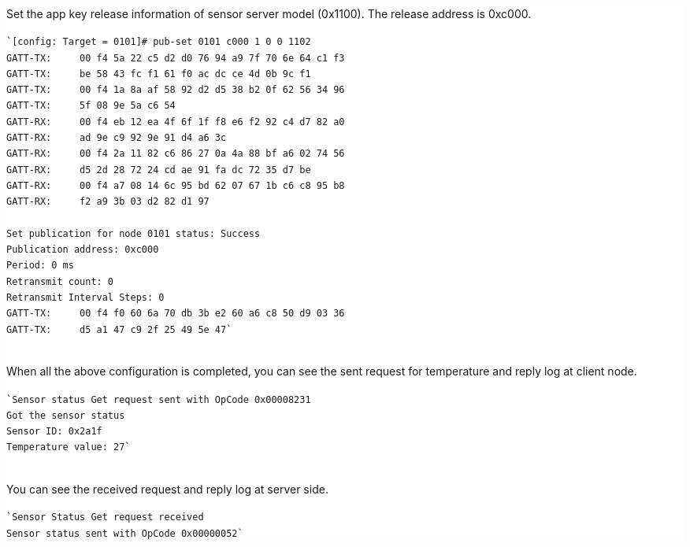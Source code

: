 Set the app key release information of sensor server model (0x1100). The release address is 0xc000. 

```
`[config: Target = 0101]# pub-set 0101 c000 1 0 0 1102
GATT-TX:	 00 f4 5a 22 c5 d2 d0 76 94 a9 7f 70 6e 64 c1 f3 
GATT-TX:	 be 58 43 fc f1 61 f0 ac dc ce 4d 0b 9c f1 
GATT-TX:	 00 f4 1a 8a af 58 92 d2 d5 38 b2 0f 62 56 34 96 
GATT-TX:	 5f 08 9e 5a c6 54 
GATT-RX:	 00 f4 eb 12 ea 4f 6f 1f f8 e6 f2 92 c4 d7 82 a0 
GATT-RX:	 ad 9e c9 92 9e 91 d4 a6 3c 
GATT-RX:	 00 f4 2a 11 82 c6 86 27 0a 4a 88 bf a6 02 74 56 
GATT-RX:	 d5 2d 28 72 24 cd ae 91 fa dc 72 35 d7 be 
GATT-RX:	 00 f4 a7 08 14 6c 95 bd 62 07 67 1b c6 c8 95 b8 
GATT-RX:	 f2 a9 3b 03 d2 82 d1 97 

Set publication for node 0101 status: Success
Publication address: 0xc000
Period: 0 ms
Retransmit count: 0
Retransmit Interval Steps: 0
GATT-TX:	 00 f4 f0 60 6a 70 db 3b e2 60 a6 c8 50 d9 03 36 
GATT-TX:	 d5 a1 47 c9 2f 25 49 5e 47`


```

When all the above configuration is completed, you can see the sent request for temperature and reply log at client node.

```
`Sensor status Get request sent with OpCode 0x00008231
Got the sensor status 
Sensor ID: 0x2a1f
Temperature value: 27`


```

You can see the received request and reply log at server side.

```
`Sensor Status Get request received
Sensor status sent with OpCode 0x00000052`
```
